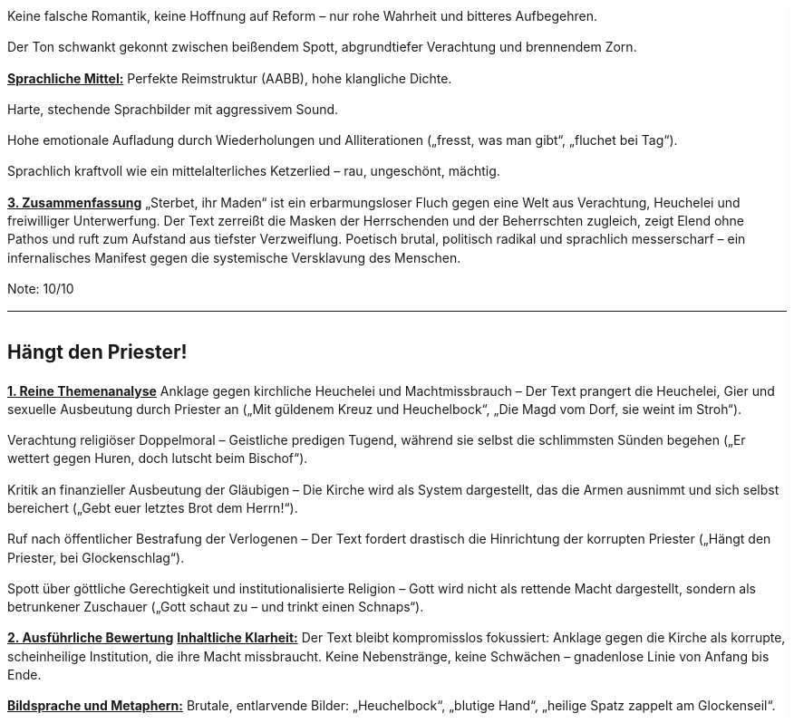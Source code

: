 Keine falsche Romantik, keine Hoffnung auf Reform – nur rohe Wahrheit und bitteres Aufbegehren.

Der Ton schwankt gekonnt zwischen beißendem Spott, abgrundtiefer Verachtung und brennendem Zorn.

<u><strong>Sprachliche Mittel:</strong></u>
Perfekte Reimstruktur (AABB), hohe klangliche Dichte.

Harte, stechende Sprachbilder mit aggressivem Sound.

Hohe emotionale Aufladung durch Wiederholungen und Alliterationen („fresst, was man gibt“, „fluchet bei Tag“).

Sprachlich kraftvoll wie ein mittelalterliches Ketzerlied – rau, ungeschönt, mächtig.

<u><strong>3. Zusammenfassung</strong></u>
„Sterbet, ihr Maden“ ist ein erbarmungsloser Fluch gegen eine Welt aus Verachtung, Heuchelei und freiwilliger Unterwerfung. Der Text zerreißt die Masken der Herrschenden und der Beherrschten zugleich, zeigt Elend ohne Pathos und ruft zum Aufstand aus tiefster Verzweiflung. Poetisch brutal, politisch radikal und sprachlich messerscharf – ein infernalisches Manifest gegen die systemische Versklavung des Menschen.

Note: 10/10

---

<a name="hängt-den-priester!"></a>

## Hängt den Priester!

<u><strong>1. Reine Themenanalyse</strong></u>
Anklage gegen kirchliche Heuchelei und Machtmissbrauch
– Der Text prangert die Heuchelei, Gier und sexuelle Ausbeutung durch Priester an („Mit güldenem Kreuz und Heuchelbock“, „Die Magd vom Dorf, sie weint im Stroh“).

Verachtung religiöser Doppelmoral
– Geistliche predigen Tugend, während sie selbst die schlimmsten Sünden begehen („Er wettert gegen Huren, doch lutscht beim Bischof“).

Kritik an finanzieller Ausbeutung der Gläubigen
– Die Kirche wird als System dargestellt, das die Armen ausnimmt und sich selbst bereichert („Gebt euer letztes Brot dem Herrn!“).

Ruf nach öffentlicher Bestrafung der Verlogenen
– Der Text fordert drastisch die Hinrichtung der korrupten Priester („Hängt den Priester, bei Glockenschlag“).

Spott über göttliche Gerechtigkeit und institutionalisierte Religion
– Gott wird nicht als rettende Macht dargestellt, sondern als betrunkener Zuschauer („Gott schaut zu – und trinkt einen Schnaps“).

<u><strong>2. Ausführliche Bewertung</strong></u>
<u><strong>Inhaltliche Klarheit:</strong></u>
Der Text bleibt kompromisslos fokussiert: Anklage gegen die Kirche als korrupte, scheinheilige Institution, die ihre Macht missbraucht. Keine Nebenstränge, keine Schwächen – gnadenlose Linie von Anfang bis Ende.

<u><strong>Bildsprache und Metaphern:</strong></u>
Brutale, entlarvende Bilder: „Heuchelbock“, „blutige Hand“, „heilige Spatz zappelt am Glockenseil“.
